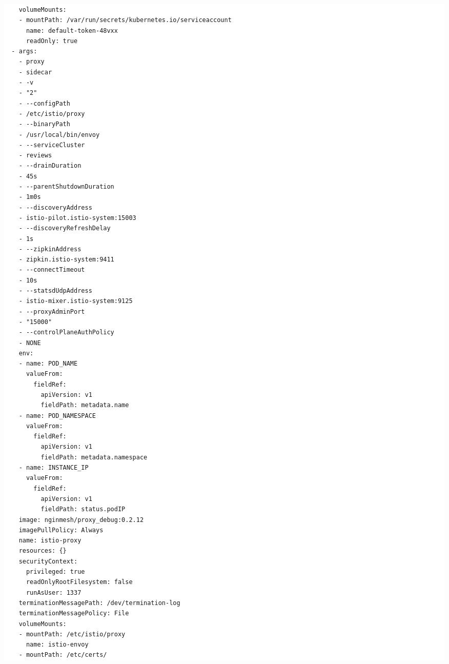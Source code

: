 ```
    volumeMounts:
    - mountPath: /var/run/secrets/kubernetes.io/serviceaccount
      name: default-token-48vxx
      readOnly: true
  - args:
    - proxy
    - sidecar
    - -v
    - "2"
    - --configPath
    - /etc/istio/proxy
    - --binaryPath
    - /usr/local/bin/envoy
    - --serviceCluster
    - reviews
    - --drainDuration
    - 45s
    - --parentShutdownDuration
    - 1m0s
    - --discoveryAddress
    - istio-pilot.istio-system:15003
    - --discoveryRefreshDelay
    - 1s
    - --zipkinAddress
    - zipkin.istio-system:9411
    - --connectTimeout
    - 10s
    - --statsdUdpAddress
    - istio-mixer.istio-system:9125
    - --proxyAdminPort
    - "15000"
    - --controlPlaneAuthPolicy
    - NONE
    env:
    - name: POD_NAME
      valueFrom:
        fieldRef:
          apiVersion: v1
          fieldPath: metadata.name
    - name: POD_NAMESPACE
      valueFrom:
        fieldRef:
          apiVersion: v1
          fieldPath: metadata.namespace
    - name: INSTANCE_IP
      valueFrom:
        fieldRef:
          apiVersion: v1
          fieldPath: status.podIP
    image: nginmesh/proxy_debug:0.2.12
    imagePullPolicy: Always
    name: istio-proxy
    resources: {}
    securityContext:
      privileged: true
      readOnlyRootFilesystem: false
      runAsUser: 1337
    terminationMessagePath: /dev/termination-log
    terminationMessagePolicy: File
    volumeMounts:
    - mountPath: /etc/istio/proxy
      name: istio-envoy
    - mountPath: /etc/certs/
```